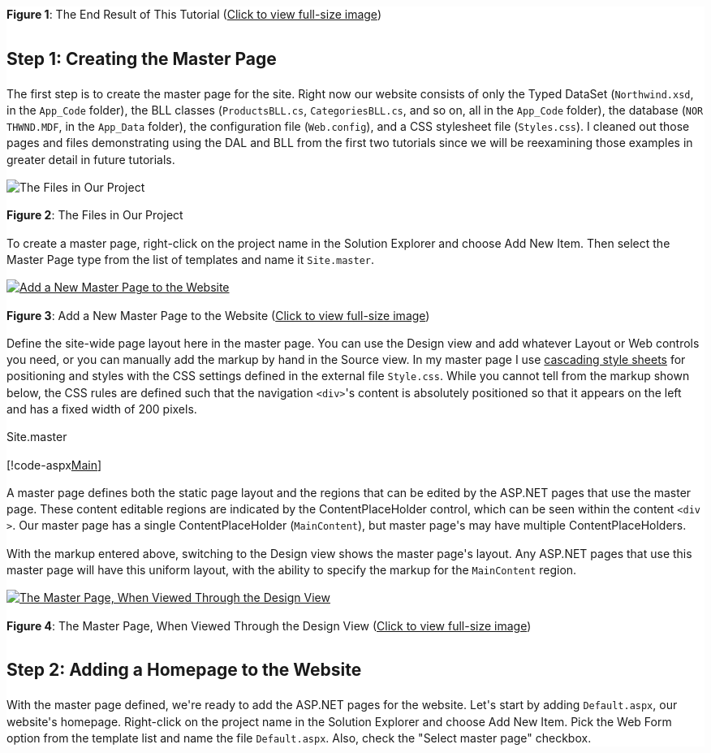**Figure 1**: The End Result of This Tutorial ([Click to view full-size image](master-pages-and-site-navigation-cs/_static/image3.png))

## Step 1: Creating the Master Page

The first step is to create the master page for the site. Right now our website consists of only the Typed DataSet (`Northwind.xsd`, in the `App_Code` folder), the BLL classes (`ProductsBLL.cs`, `CategoriesBLL.cs`, and so on, all in the `App_Code` folder), the database (`NORTHWND.MDF`, in the `App_Data` folder), the configuration file (`Web.config`), and a CSS stylesheet file (`Styles.css`). I cleaned out those pages and files demonstrating using the DAL and BLL from the first two tutorials since we will be reexamining those examples in greater detail in future tutorials.

![The Files in Our Project](master-pages-and-site-navigation-cs/_static/image4.png)

**Figure 2**: The Files in Our Project

To create a master page, right-click on the project name in the Solution Explorer and choose Add New Item. Then select the Master Page type from the list of templates and name it `Site.master`.

[![Add a New Master Page to the Website](master-pages-and-site-navigation-cs/_static/image6.png)](master-pages-and-site-navigation-cs/_static/image5.png)

**Figure 3**: Add a New Master Page to the Website ([Click to view full-size image](master-pages-and-site-navigation-cs/_static/image7.png))

Define the site-wide page layout here in the master page. You can use the Design view and add whatever Layout or Web controls you need, or you can manually add the markup by hand in the Source view. In my master page I use [cascading style sheets](http://www.w3schools.com/css/default.asp) for positioning and styles with the CSS settings defined in the external file `Style.css`. While you cannot tell from the markup shown below, the CSS rules are defined such that the navigation `<div>`'s content is absolutely positioned so that it appears on the left and has a fixed width of 200 pixels.

Site.master

[!code-aspx[Main](master-pages-and-site-navigation-cs/samples/sample1.aspx)]

A master page defines both the static page layout and the regions that can be edited by the ASP.NET pages that use the master page. These content editable regions are indicated by the ContentPlaceHolder control, which can be seen within the content `<div>`. Our master page has a single ContentPlaceHolder (`MainContent`), but master page's may have multiple ContentPlaceHolders.

With the markup entered above, switching to the Design view shows the master page's layout. Any ASP.NET pages that use this master page will have this uniform layout, with the ability to specify the markup for the `MainContent` region.

[![The Master Page, When Viewed Through the Design View](master-pages-and-site-navigation-cs/_static/image9.png)](master-pages-and-site-navigation-cs/_static/image8.png)

**Figure 4**: The Master Page, When Viewed Through the Design View ([Click to view full-size image](master-pages-and-site-navigation-cs/_static/image10.png))

## Step 2: Adding a Homepage to the Website

With the master page defined, we're ready to add the ASP.NET pages for the website. Let's start by adding `Default.aspx`, our website's homepage. Right-click on the project name in the Solution Explorer and choose Add New Item. Pick the Web Form option from the template list and name the file `Default.aspx`. Also, check the "Select master page" checkbox.
